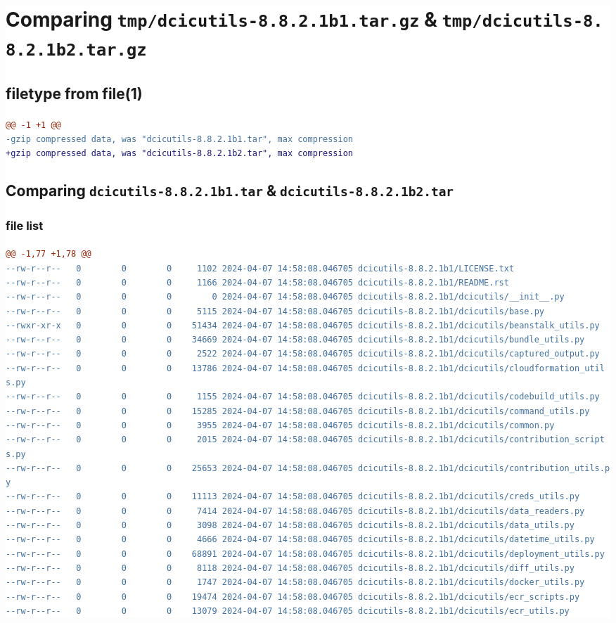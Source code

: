 # Comparing `tmp/dcicutils-8.8.2.1b1.tar.gz` & `tmp/dcicutils-8.8.2.1b2.tar.gz`

## filetype from file(1)

```diff
@@ -1 +1 @@
-gzip compressed data, was "dcicutils-8.8.2.1b1.tar", max compression
+gzip compressed data, was "dcicutils-8.8.2.1b2.tar", max compression
```

## Comparing `dcicutils-8.8.2.1b1.tar` & `dcicutils-8.8.2.1b2.tar`

### file list

```diff
@@ -1,77 +1,78 @@
--rw-r--r--   0        0        0     1102 2024-04-07 14:58:08.046705 dcicutils-8.8.2.1b1/LICENSE.txt
--rw-r--r--   0        0        0     1166 2024-04-07 14:58:08.046705 dcicutils-8.8.2.1b1/README.rst
--rw-r--r--   0        0        0        0 2024-04-07 14:58:08.046705 dcicutils-8.8.2.1b1/dcicutils/__init__.py
--rw-r--r--   0        0        0     5115 2024-04-07 14:58:08.046705 dcicutils-8.8.2.1b1/dcicutils/base.py
--rwxr-xr-x   0        0        0    51434 2024-04-07 14:58:08.046705 dcicutils-8.8.2.1b1/dcicutils/beanstalk_utils.py
--rw-r--r--   0        0        0    34669 2024-04-07 14:58:08.046705 dcicutils-8.8.2.1b1/dcicutils/bundle_utils.py
--rw-r--r--   0        0        0     2522 2024-04-07 14:58:08.046705 dcicutils-8.8.2.1b1/dcicutils/captured_output.py
--rw-r--r--   0        0        0    13786 2024-04-07 14:58:08.046705 dcicutils-8.8.2.1b1/dcicutils/cloudformation_utils.py
--rw-r--r--   0        0        0     1155 2024-04-07 14:58:08.046705 dcicutils-8.8.2.1b1/dcicutils/codebuild_utils.py
--rw-r--r--   0        0        0    15285 2024-04-07 14:58:08.046705 dcicutils-8.8.2.1b1/dcicutils/command_utils.py
--rw-r--r--   0        0        0     3955 2024-04-07 14:58:08.046705 dcicutils-8.8.2.1b1/dcicutils/common.py
--rw-r--r--   0        0        0     2015 2024-04-07 14:58:08.046705 dcicutils-8.8.2.1b1/dcicutils/contribution_scripts.py
--rw-r--r--   0        0        0    25653 2024-04-07 14:58:08.046705 dcicutils-8.8.2.1b1/dcicutils/contribution_utils.py
--rw-r--r--   0        0        0    11113 2024-04-07 14:58:08.046705 dcicutils-8.8.2.1b1/dcicutils/creds_utils.py
--rw-r--r--   0        0        0     7414 2024-04-07 14:58:08.046705 dcicutils-8.8.2.1b1/dcicutils/data_readers.py
--rw-r--r--   0        0        0     3098 2024-04-07 14:58:08.046705 dcicutils-8.8.2.1b1/dcicutils/data_utils.py
--rw-r--r--   0        0        0     4666 2024-04-07 14:58:08.046705 dcicutils-8.8.2.1b1/dcicutils/datetime_utils.py
--rw-r--r--   0        0        0    68891 2024-04-07 14:58:08.046705 dcicutils-8.8.2.1b1/dcicutils/deployment_utils.py
--rw-r--r--   0        0        0     8118 2024-04-07 14:58:08.046705 dcicutils-8.8.2.1b1/dcicutils/diff_utils.py
--rw-r--r--   0        0        0     1747 2024-04-07 14:58:08.046705 dcicutils-8.8.2.1b1/dcicutils/docker_utils.py
--rw-r--r--   0        0        0    19474 2024-04-07 14:58:08.046705 dcicutils-8.8.2.1b1/dcicutils/ecr_scripts.py
--rw-r--r--   0        0        0    13079 2024-04-07 14:58:08.046705 dcicutils-8.8.2.1b1/dcicutils/ecr_utils.py
```